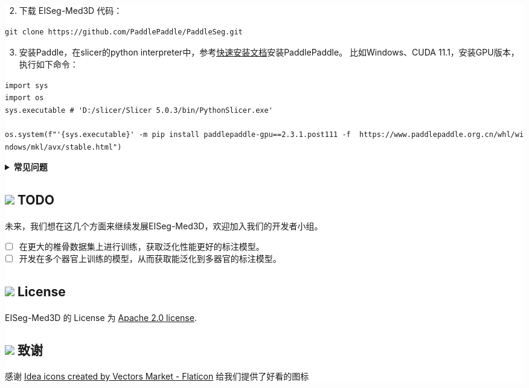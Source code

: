 2. 下载 EISeg-Med3D 代码：
```
git clone https://github.com/PaddlePaddle/PaddleSeg.git
```

3. 安装Paddle，在slicer的python interpreter中，参考[快速安装文档](https://www.paddlepaddle.org.cn/install/quick)安装PaddlePaddle。 比如Windows、CUDA 11.1，安装GPU版本，执行如下命令：
```
import sys
import os
sys.executable # 'D:/slicer/Slicer 5.0.3/bin/PythonSlicer.exe'

os.system(f"'{sys.executable}' -m pip install paddlepaddle-gpu==2.3.1.post111 -f  https://www.paddlepaddle.org.cn/whl/windows/mkl/avx/stable.html")

```
<details><summary><b> 常见问题 </b></summary></details>



## <img src="https://user-images.githubusercontent.com/34859558/190046674-53e22678-7345-4bf1-ac0c-0cc99718b3dd.png" width="30"/> TODO
未来，我们想在这几个方面来继续发展EISeg-Med3D，欢迎加入我们的开发者小组。
- [ ] 在更大的椎骨数据集上进行训练，获取泛化性能更好的标注模型。
- [ ] 开发在多个器官上训练的模型，从而获取能泛化到多器官的标注模型。

## <img src="https://user-images.githubusercontent.com/34859558/188446853-6e32659e-8939-4e65-9282-68909a38edd7.png" width="30"/> License
EISeg-Med3D 的 License 为 [Apache 2.0 license](LICENSE).


## <img src="https://user-images.githubusercontent.com/34859558/188446803-06c54d50-f2aa-4a53-8e08-db2253df52fd.png" width="30"/> 致谢

感谢 <a href="https://www.flaticon.com/free-icons/idea" title="idea icons"> Idea icons created by Vectors Market - Flaticon</a> 给我们提供了好看的图标
